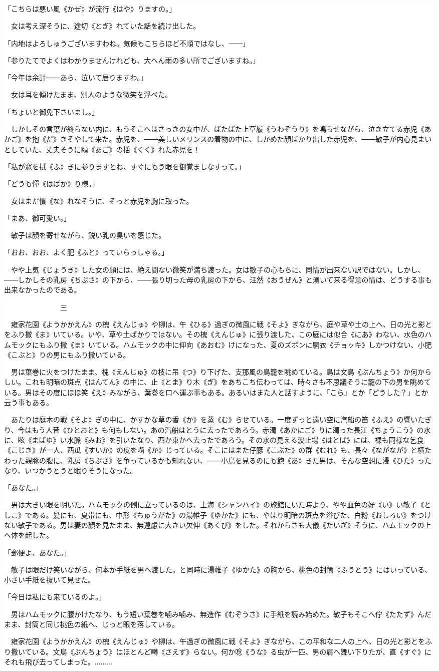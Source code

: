 「こちらは悪い風《かぜ》が流行《はや》りますの。」

　女は考え深そうに、途切《とぎ》れていた話を続け出した。

「内地はよろしゅうございますわね。気候もこちらほど不順ではなし、――」

「参りたてでよくはわかりませんけれども、大へん雨の多い所でございますね。」

「今年は余計――あら、泣いて居りますわ。」

　女は耳を傾けたまま、別人のような微笑を浮べた。

「ちょいと御免下さいまし。」

　しかしその言葉が終らない内に、もうそこへはさっきの女中が、ばたばた上草履《うわぞうり》を鳴らせながら、泣き立てる赤児《あかご》を抱《だ》きそやして来た。赤児を、――美しいメリンスの着物の中に、しかめた顔ばかり出した赤児を、――敏子が内心見まいとしていた、丈夫そうに頤《あご》の括《くく》れた赤児を！

「私が窓を拭《ふ》きに参りますとね、すぐにもう眼を御覚ましなすって。」

「どうも憚《はばか》り様。」

　女はまだ慣《な》れなそうに、そっと赤児を胸に取った。

「まあ、御可愛い。」

　敏子は顔を寄せながら、鋭い乳の臭いを感じた。

「おお、おお、よく肥《ふと》っていらっしゃる。」

　やや上気《じょうき》した女の顔には、絶え間ない微笑が満ち渡った。女は敏子の心もちに、同情が出来ない訳ではない。しかし、――しかしその乳房《ちぶさ》の下から、――張り切った母の乳房の下から、汪然《おうぜん》と湧いて来る得意の情は、どうする事も出来なかったのである。



　　　　　　　　三



　雍家花園《ようかかえん》の槐《えんじゅ》や柳は、午《ひる》過ぎの微風に戦《そよ》ぎながら、庭や草や土の上へ、日の光と影とをふり撒《ま》いている。いや、草や土ばかりではない。その槐《えんじゅ》に張り渡した、この庭には似合《にあ》わない、水色のハムモックにもふり撒《ま》いている。ハムモックの中に仰向《あおむ》けになった、夏のズボンに胴衣《チョッキ》しかつけない、小肥《こぶと》りの男にもふり撒いている。

　男は葉巻に火をつけたまま、槐《えんじゅ》の枝に吊《つ》り下げた、支那風の鳥籠を眺めている。鳥は文鳥《ぶんちょう》か何からしい。これも明暗の斑点《はんてん》の中に、止《とま》り木《ぎ》をあちこち伝わっては、時々さも不思議そうに籠の下の男を眺めている。男はその度にほほ笑《え》みながら、葉巻を口へ運ぶ事もある。あるいはまた人と話すように、「こら」とか「どうした？」とか云う事もある。

　あたりは庭木の戦《そよ》ぎの中に、かすかな草の香《か》を蒸《む》らせている。一度ずっと遠い空に汽船の笛《ふえ》の響いたぎり、今はもう人音《ひとおと》も何もしない。あの汽船はとうに去ったであろう。赤濁《あかにご》りに濁った長江《ちょうこう》の水に、眩《まばゆ》い水脈《みお》を引いたなり、西か東かへ去ったであろう。その水の見える波止場《はとば》には、裸も同様な乞食《こじき》が一人、西瓜《すいか》の皮を噛《か》じっている。そこにはまた仔豚《こぶた》の群《むれ》も、長々《ながなが》と横たわった親豚の腹に、乳房《ちぶさ》を争っているかも知れない、――小鳥を見るのにも飽《あ》きた男は、そんな空想に浸《ひた》ったなり、いつかうとうと眠りそうになった。

「あなた。」

　男は大きい眼を明いた。ハムモックの側に立っているのは、上海《シャンハイ》の旅館にいた時より、やや血色の好《い》い敏子《としこ》である。髪にも、夏帯にも、中形《ちゅうがた》の湯帷子《ゆかた》にも、やはり明暗の斑点を浴びた、白粉《おしろい》をつけない敏子である。男は妻の顔を見たまま、無遠慮に大きい欠伸《あくび》をした。それからさも大儀《たいぎ》そうに、ハムモックの上へ体を起した。

「郵便よ、あなた。」

　敏子は眼だけ笑いながら、何本か手紙を男へ渡した。と同時に湯帷子《ゆかた》の胸から、桃色の封筒《ふうとう》にはいっている、小さい手紙を抜いて見せた。

「今日は私にも来ているのよ。」

　男はハムモックに腰かけたなり、もう短い葉巻を噛み噛み、無造作《むぞうさ》に手紙を読み始めた。敏子もそこへ佇《たたず》んだまま、封筒と同じ桃色の紙へ、じっと眼を落している。

　雍家花園《ようかかえん》の槐《えんじゅ》や柳は、午過ぎの微風に戦《そよ》ぎながら、この平和な二人の上へ、日の光と影とをふり撒いている。文鳥《ぶんちょう》はほとんど囀《さえず》らない。何か唸《うな》る虫が一匹、男の肩へ舞い下りたが、直《すぐ》にそれも飛び去ってしまった。………

